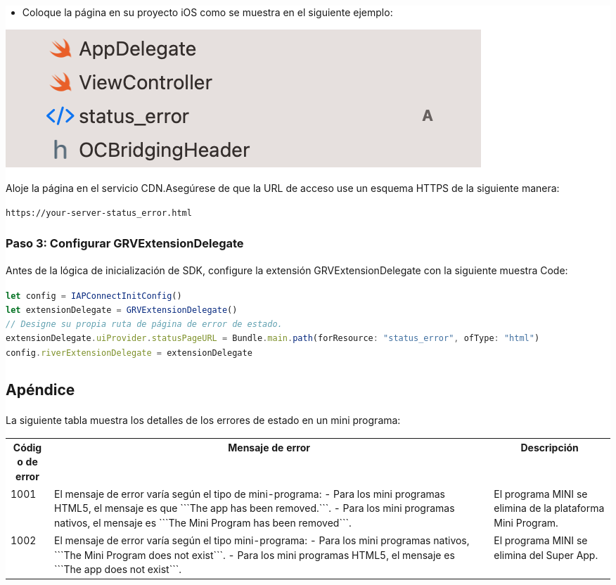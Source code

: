 - Coloque la página en su proyecto iOS como se muestra en el siguiente ejemplo:

![Agregue la página de error](./img/error4.png)

Aloje la página en el servicio CDN.Asegúrese de que la URL de acceso use un esquema HTTPS de la siguiente manera:
```
https://your-server-status_error.html
```


### Paso 3: Configurar GRVExtensionDelegate
Antes de la lógica de inicialización de SDK, configure la extensión GRVExtensionDelegate con la siguiente muestra Code:
```js
let config = IAPConnectInitConfig()
let extensionDelegate = GRVExtensionDelegate()
// Designe su propia ruta de página de error de estado.
extensionDelegate.uiProvider.statusPageURL = Bundle.main.path(forResource: "status_error", ofType: "html")
config.riverExtensionDelegate = extensionDelegate
```

## Apéndice
La siguiente tabla muestra los detalles de los errores de estado en un mini programa:

<table>
    <tr>
        <th>Código de error</th>
        <th>Mensaje de error</th>
        <th>Descripción</th>
    </tr>
    <tr>
        <td>1001</td>
        <td>
        El mensaje de error varía según el tipo de mini-programa:
        - Para los mini programas HTML5, el mensaje es que ```The app has been removed.```.
        - Para los mini programas nativos, el mensaje es ```The Mini Program has been removed```.
        </td>
        <td>
            El programa MINI se elimina de la plataforma Mini Program.
        </td>
    </tr>
    <tr>
        <td>1002</td>
        <td>
        El mensaje de error varía según el tipo mini-programa:
        - Para los mini programas nativos, ```The Mini Program does not exist```.
        - Para los mini programas HTML5, el mensaje es ```The app does not exist```.
        </td>
        <td>
        El programa MINI se elimina del Super App.
        </td>
    </tr>
    <tr>